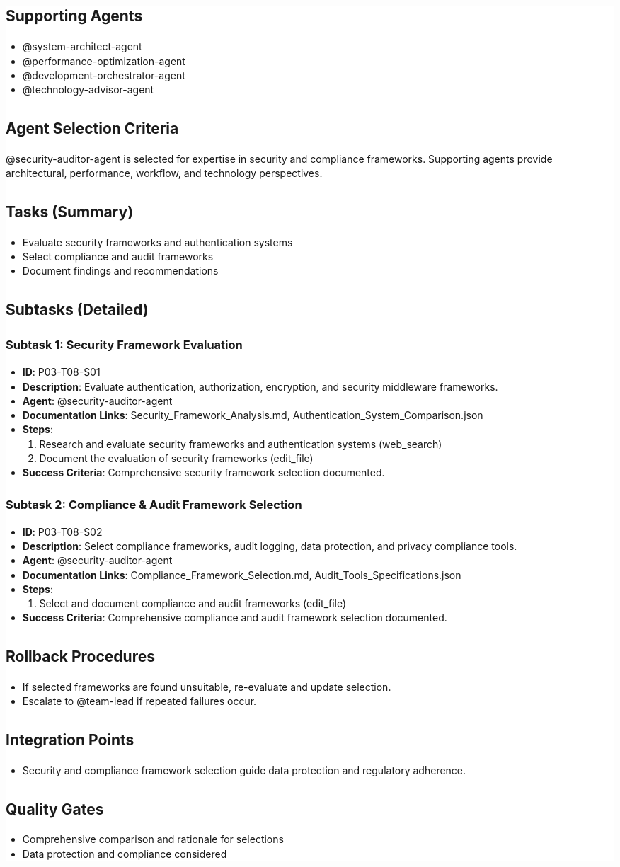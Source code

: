 ## Supporting Agents
- @system-architect-agent
- @performance-optimization-agent
- @development-orchestrator-agent
- @technology-advisor-agent

## Agent Selection Criteria
@security-auditor-agent is selected for expertise in security and compliance frameworks. Supporting agents provide architectural, performance, workflow, and technology perspectives.

## Tasks (Summary)
- Evaluate security frameworks and authentication systems
- Select compliance and audit frameworks
- Document findings and recommendations

## Subtasks (Detailed)
### Subtask 1: Security Framework Evaluation
- **ID**: P03-T08-S01
- **Description**: Evaluate authentication, authorization, encryption, and security middleware frameworks.
- **Agent**: @security-auditor-agent
- **Documentation Links**: Security_Framework_Analysis.md, Authentication_System_Comparison.json
- **Steps**:
  1. Research and evaluate security frameworks and authentication systems (web_search)
  2. Document the evaluation of security frameworks (edit_file)
- **Success Criteria**: Comprehensive security framework selection documented.

### Subtask 2: Compliance & Audit Framework Selection
- **ID**: P03-T08-S02
- **Description**: Select compliance frameworks, audit logging, data protection, and privacy compliance tools.
- **Agent**: @security-auditor-agent
- **Documentation Links**: Compliance_Framework_Selection.md, Audit_Tools_Specifications.json
- **Steps**:
  1. Select and document compliance and audit frameworks (edit_file)
- **Success Criteria**: Comprehensive compliance and audit framework selection documented.

## Rollback Procedures
- If selected frameworks are found unsuitable, re-evaluate and update selection.
- Escalate to @team-lead if repeated failures occur.

## Integration Points
- Security and compliance framework selection guide data protection and regulatory adherence.

## Quality Gates
- Comprehensive comparison and rationale for selections
- Data protection and compliance considered

